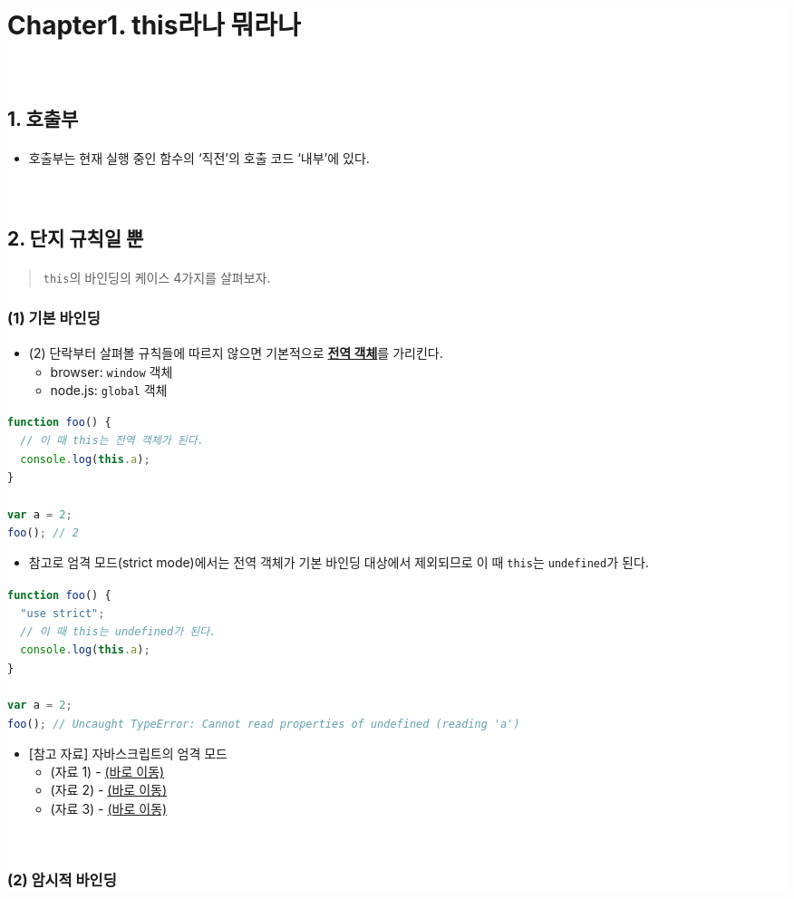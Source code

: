 # Chapter1. this라나 뭐라나

<br>

## 1. 호출부

- 호출부는 현재 실행 중인 함수의 ‘직전’의 호출 코드 ‘내부’에 있다.

<br>

## 2. 단지 규칙일 뿐

> `this`의 바인딩의 케이스 4가지를 살펴보자.

### (1) 기본 바인딩

- (2) 단락부터 살펴볼 규칙들에 따르지 않으면 기본적으로 <b><u>전역 객체</u></b>를 가리킨다.
  - browser: `window` 객체
  - node.js: `global` 객체

```javascript
function foo() {
  // 이 때 this는 전역 객체가 된다.
  console.log(this.a);
}

var a = 2;
foo(); // 2
```

- 참고로 엄격 모드(strict mode)에서는 전역 객체가 기본 바인딩 대상에서 제외되므로 이 때 `this`는 `undefined`가 된다.

```javascript
function foo() {
  "use strict";
  // 이 때 this는 undefined가 된다.
  console.log(this.a);
}

var a = 2;
foo(); // Uncaught TypeError: Cannot read properties of undefined (reading 'a')
```

- [참고 자료] 자바스크립트의 엄격 모드
  - (자료 1) - [(바로 이동)](https://github.com/baeharam/Must-Know-About-Frontend/blob/main/Notes/javascript/strict-mode.md)
  - (자료 2) - [(바로 이동)](https://beomy.tistory.com/13)
  - (자료 3) - [(바로 이동)](https://m.blog.naver.com/on21life/221654555798)

<br>

### (2) 암시적 바인딩
